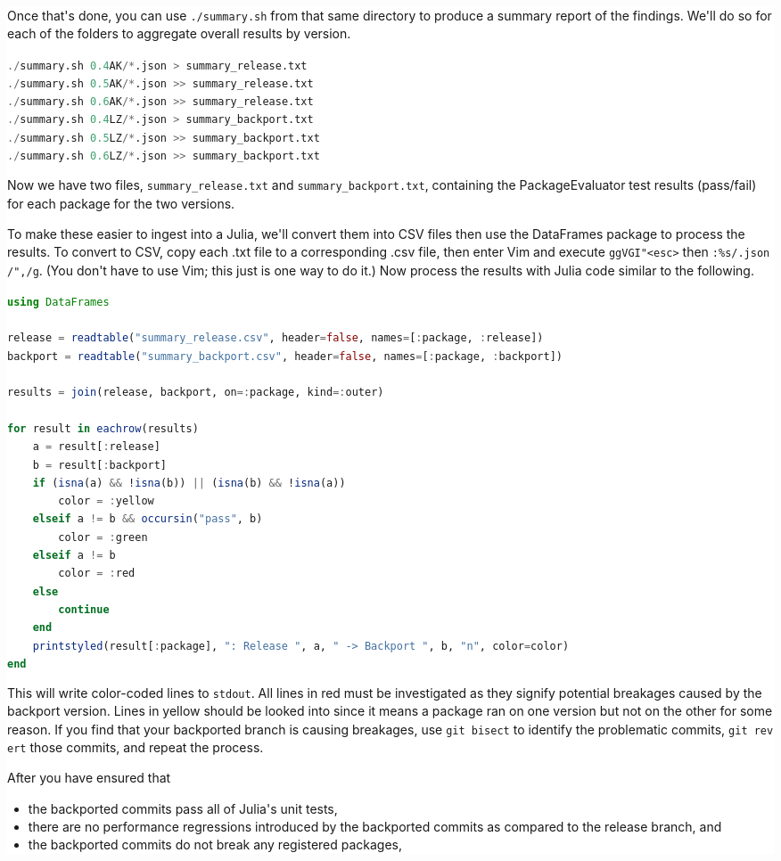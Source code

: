Once that's done, you can use `./summary.sh` from that same directory to produce a summary report of the findings. We'll do so for each of the folders to aggregate overall results by version.


```julia
./summary.sh 0.4AK/*.json > summary_release.txt
./summary.sh 0.5AK/*.json >> summary_release.txt
./summary.sh 0.6AK/*.json >> summary_release.txt
./summary.sh 0.4LZ/*.json > summary_backport.txt
./summary.sh 0.5LZ/*.json >> summary_backport.txt
./summary.sh 0.6LZ/*.json >> summary_backport.txt
```
Now we have two files, `summary_release.txt` and `summary_backport.txt`, containing the PackageEvaluator test results (pass/fail) for each package for the two versions.

To make these easier to ingest into a Julia, we'll convert them into CSV files then use the DataFrames package to process the results. To convert to CSV, copy each .txt file to a corresponding .csv file, then enter Vim and execute `ggVGI"<esc>` then `:%s/.json /",/g`. (You don't have to use Vim; this just is one way to do it.) Now process the results with Julia code similar to the following.


```julia
using DataFrames

release = readtable("summary_release.csv", header=false, names=[:package, :release])
backport = readtable("summary_backport.csv", header=false, names=[:package, :backport])

results = join(release, backport, on=:package, kind=:outer)

for result in eachrow(results)
    a = result[:release]
    b = result[:backport]
    if (isna(a) && !isna(b)) || (isna(b) && !isna(a))
        color = :yellow
    elseif a != b && occursin("pass", b)
        color = :green
    elseif a != b
        color = :red
    else
        continue
    end
    printstyled(result[:package], ": Release ", a, " -> Backport ", b, "n", color=color)
end
```
This will write color-coded lines to `stdout`. All lines in red must be investigated as they signify potential breakages caused by the backport version. Lines in yellow should be looked into since it means a package ran on one version but not on the other for some reason. If you find that your backported branch is causing breakages, use `git bisect` to identify the problematic commits, `git revert` those commits, and repeat the process.

After you have ensured that

* the backported commits pass all of Julia's unit tests,
* there are no performance regressions introduced by the backported commits as compared to the release branch, and
* the backported commits do not break any registered packages,
